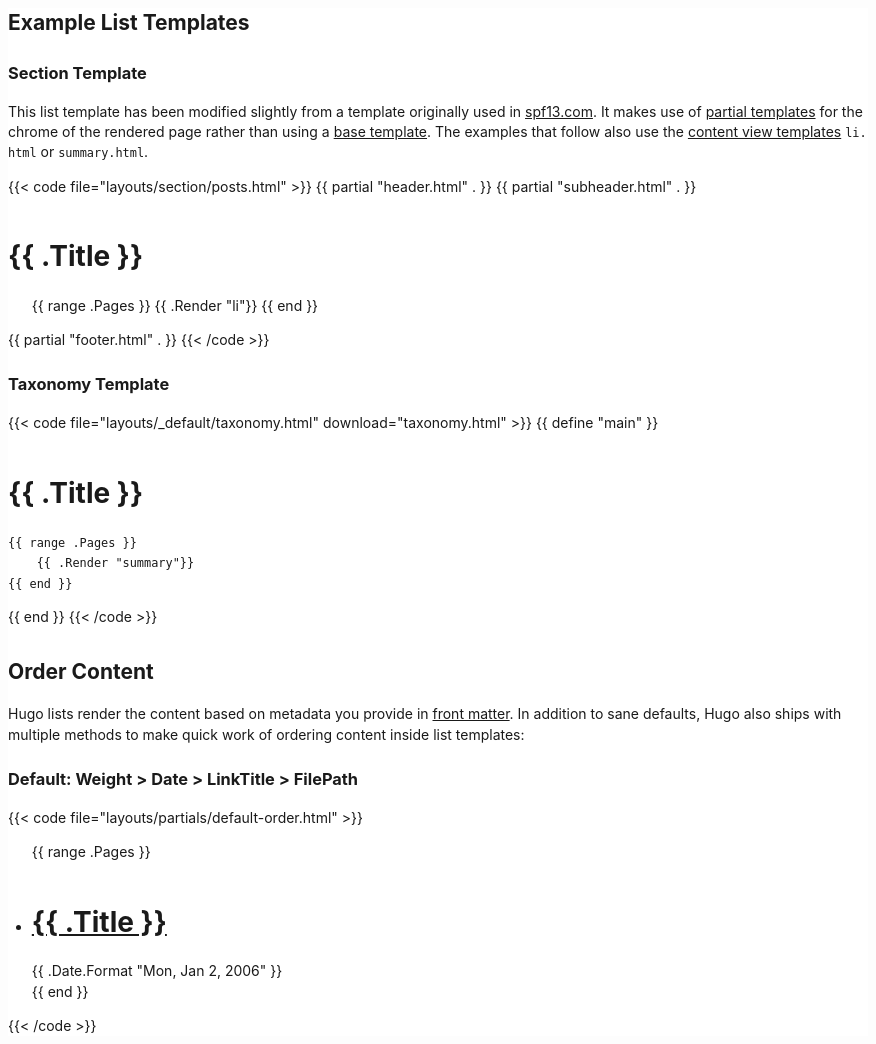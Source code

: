 ## Example List Templates

### Section Template

This list template has been modified slightly from a template originally used in [spf13.com](https://spf13.com/). It makes use of [partial templates][partials] for the chrome of the rendered page rather than using a [base template][base]. The examples that follow also use the [content view templates][views] `li.html` or `summary.html`.

{{< code file="layouts/section/posts.html" >}}
{{ partial "header.html" . }}
{{ partial "subheader.html" . }}
<main>
  <div>
   <h1>{{ .Title }}</h1>
        <ul>
        <!-- Renders the li.html content view for each content/posts/*.md -->
            {{ range .Pages }}
                {{ .Render "li"}}
            {{ end }}
        </ul>
  </div>
</main>
{{ partial "footer.html" . }}
{{< /code >}}

### Taxonomy Template

{{< code file="layouts/_default/taxonomy.html" download="taxonomy.html" >}}
{{ define "main" }}
<main>
  <div>
   <h1>{{ .Title }}</h1>
   
    {{ range .Pages }}
        {{ .Render "summary"}}
    {{ end }}
  </div>
</main>
{{ end }}
{{< /code >}}

## Order Content

Hugo lists render the content based on metadata you provide in [front matter][]. In addition to sane defaults, Hugo also ships with multiple methods to make quick work of ordering content inside list templates:

### Default: Weight > Date > LinkTitle > FilePath

{{< code file="layouts/partials/default-order.html" >}}
<ul>
    {{ range .Pages }}
        <li>
            <h1><a href="{{ .Permalink }}">{{ .Title }}</a></h1>
            <time>{{ .Date.Format "Mon, Jan 2, 2006" }}</time>
        </li>
    {{ end }}
</ul>
{{< /code >}}


[base]: /templates/base/
[bepsays]: https://bepsays.com/en/2016/12/19/hugo-018/
[directorystructure]: /getting-started/directory-structure/
[`Format` function]: /functions/format/
[front matter]: /content-management/front-matter/
[getpage]: /functions/getpage/
[homepage]: /templates/homepage/
[homepage]: /templates/homepage/
[mentalmodel]: https://webstyleguide.com/wsg3/3-information-architecture/3-site-structure.html
[pagevars]: /variables/page/
[partials]: /templates/partials/
[RSS 2.0]: https://cyber.harvard.edu/rss/rss.html "RSS 2.0 Specification"
[rss]: /templates/rss/
[sections]: /content-management/sections/
[sectiontemps]: /templates/section-templates/
[sitevars]: /variables/site/
[taxlists]: /templates/taxonomy-templates/#taxonomy-list-templates
[taxterms]: /templates/taxonomy-templates/#taxonomy-terms-templates
[taxvars]: /variables/taxonomy/
[views]: /templates/views/
[wherefunction]: /functions/where/
[firstfunction]: /functions/first/
[mainsections]: /functions/where/#mainsections